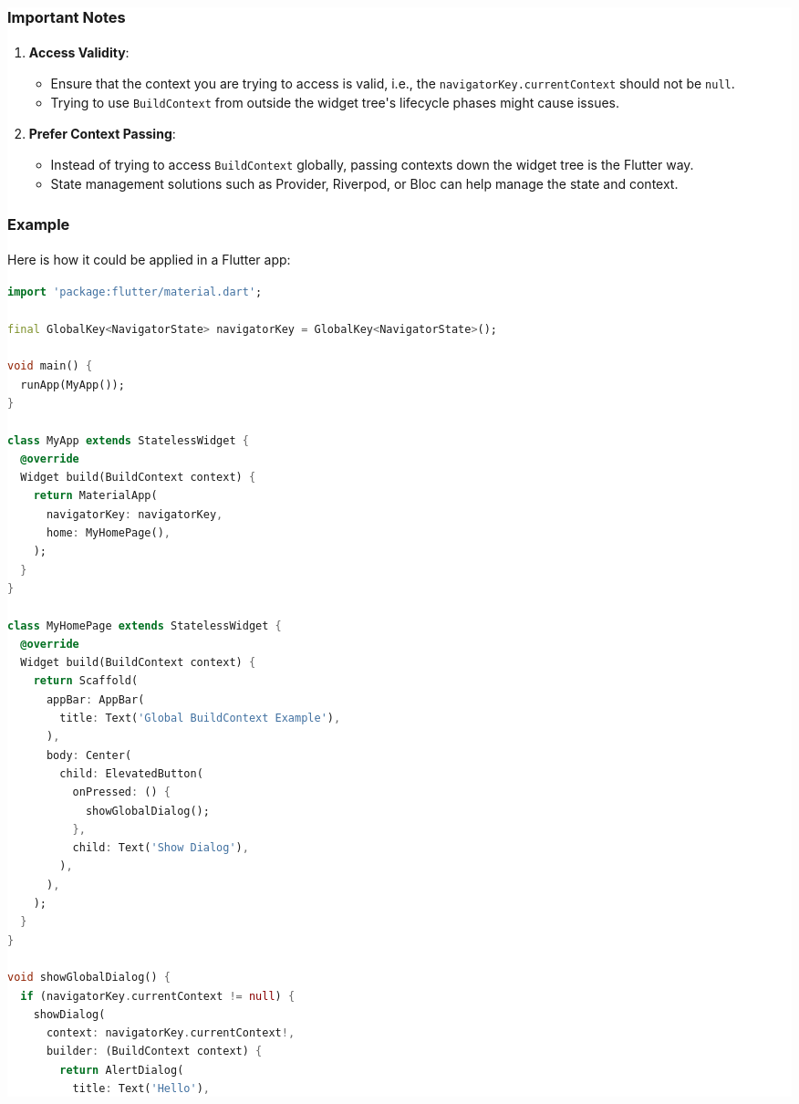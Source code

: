 ```dart
```

### Important Notes

1. **Access Validity**:
    - Ensure that the context you are trying to access is valid, i.e., the `navigatorKey.currentContext` should not be `null`.
    - Trying to use `BuildContext` from outside the widget tree's lifecycle phases might cause issues.

2. **Prefer Context Passing**:
    - Instead of trying to access `BuildContext` globally, passing contexts down the widget tree is the Flutter way.
    - State management solutions such as Provider, Riverpod, or Bloc can help manage the state and context.

### Example

Here is how it could be applied in a Flutter app:

```dart
import 'package:flutter/material.dart';

final GlobalKey<NavigatorState> navigatorKey = GlobalKey<NavigatorState>();

void main() {
  runApp(MyApp());
}

class MyApp extends StatelessWidget {
  @override
  Widget build(BuildContext context) {
    return MaterialApp(
      navigatorKey: navigatorKey,
      home: MyHomePage(),
    );
  }
}

class MyHomePage extends StatelessWidget {
  @override
  Widget build(BuildContext context) {
    return Scaffold(
      appBar: AppBar(
        title: Text('Global BuildContext Example'),
      ),
      body: Center(
        child: ElevatedButton(
          onPressed: () {
            showGlobalDialog();
          },
          child: Text('Show Dialog'),
        ),
      ),
    );
  }
}

void showGlobalDialog() {
  if (navigatorKey.currentContext != null) {
    showDialog(
      context: navigatorKey.currentContext!,
      builder: (BuildContext context) {
        return AlertDialog(
          title: Text('Hello'),
```
